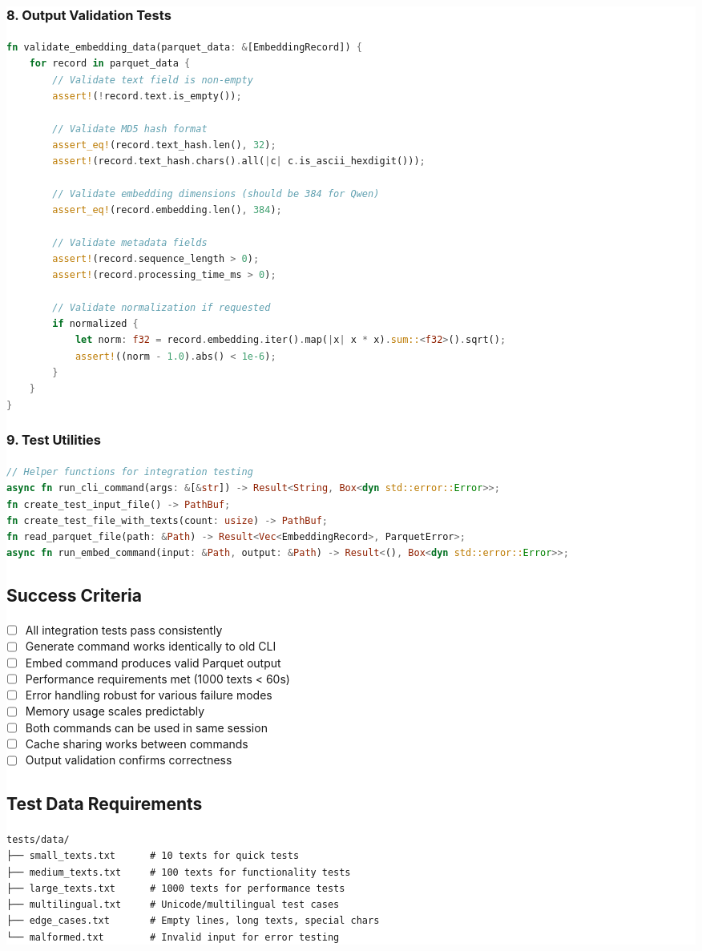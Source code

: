 ### 8. Output Validation Tests
```rust
fn validate_embedding_data(parquet_data: &[EmbeddingRecord]) {
    for record in parquet_data {
        // Validate text field is non-empty
        assert!(!record.text.is_empty());
        
        // Validate MD5 hash format
        assert_eq!(record.text_hash.len(), 32);
        assert!(record.text_hash.chars().all(|c| c.is_ascii_hexdigit()));
        
        // Validate embedding dimensions (should be 384 for Qwen)
        assert_eq!(record.embedding.len(), 384);
        
        // Validate metadata fields
        assert!(record.sequence_length > 0);
        assert!(record.processing_time_ms > 0);
        
        // Validate normalization if requested
        if normalized {
            let norm: f32 = record.embedding.iter().map(|x| x * x).sum::<f32>().sqrt();
            assert!((norm - 1.0).abs() < 1e-6);
        }
    }
}
```

### 9. Test Utilities
```rust
// Helper functions for integration testing
async fn run_cli_command(args: &[&str]) -> Result<String, Box<dyn std::error::Error>>;
fn create_test_input_file() -> PathBuf;
fn create_test_file_with_texts(count: usize) -> PathBuf;
fn read_parquet_file(path: &Path) -> Result<Vec<EmbeddingRecord>, ParquetError>;
async fn run_embed_command(input: &Path, output: &Path) -> Result<(), Box<dyn std::error::Error>>;
```

## Success Criteria
- [ ] All integration tests pass consistently
- [ ] Generate command works identically to old CLI
- [ ] Embed command produces valid Parquet output
- [ ] Performance requirements met (1000 texts < 60s)
- [ ] Error handling robust for various failure modes
- [ ] Memory usage scales predictably
- [ ] Both commands can be used in same session
- [ ] Cache sharing works between commands
- [ ] Output validation confirms correctness

## Test Data Requirements
```
tests/data/
├── small_texts.txt      # 10 texts for quick tests
├── medium_texts.txt     # 100 texts for functionality tests  
├── large_texts.txt      # 1000 texts for performance tests
├── multilingual.txt     # Unicode/multilingual test cases
├── edge_cases.txt       # Empty lines, long texts, special chars
└── malformed.txt        # Invalid input for error testing
```
